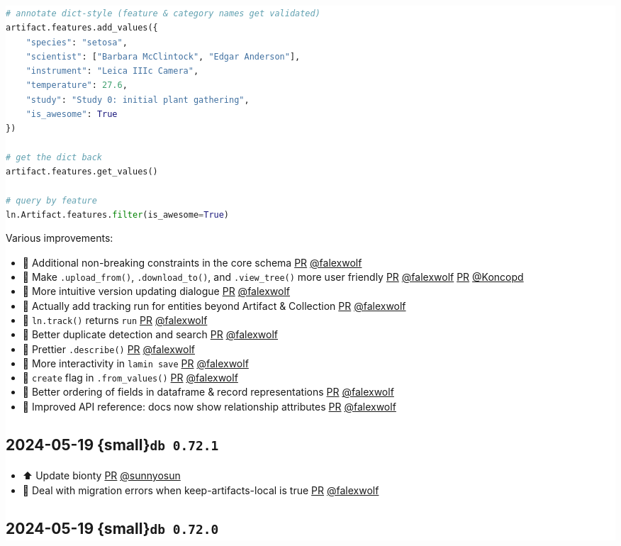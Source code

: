 ```python
# annotate dict-style (feature & category names get validated)
artifact.features.add_values({
    "species": "setosa",
    "scientist": ["Barbara McClintock", "Edgar Anderson"],
    "instrument": "Leica IIIc Camera",
    "temperature": 27.6,
    "study": "Study 0: initial plant gathering",
    "is_awesome": True
})

# get the dict back
artifact.features.get_values()

# query by feature
ln.Artifact.features.filter(is_awesome=True)
```

Various improvements:

- 🚚 Additional non-breaking constraints in the core schema [PR](https://github.com/laminlabs/lamindb/pull/1681) [@falexwolf](https://github.com/falexwolf)
- 🚸 Make `.upload_from()`, `.download_to()`, and `.view_tree()` more user friendly [PR](https://github.com/laminlabs/lamindb/pull/1677) [@falexwolf](https://github.com/falexwolf) [PR](https://github.com/laminlabs/lamindb/pull/1678) [@Koncopd](https://github.com/Koncopd)
- 🚸 More intuitive version updating dialogue [PR](https://github.com/laminlabs/lamindb/pull/1676) [@falexwolf](https://github.com/falexwolf)
- 🐛 Actually add tracking run for entities beyond Artifact & Collection [PR](https://github.com/laminlabs/lamindb/pull/1673) [@falexwolf](https://github.com/falexwolf)
- 🚸 `ln.track()` returns `run` [PR](https://github.com/laminlabs/lamindb/pull/1674) [@falexwolf](https://github.com/falexwolf)
- 🚸 Better duplicate detection and search [PR](https://github.com/laminlabs/lamindb/pull/1674) [@falexwolf](https://github.com/falexwolf)
- 🚸 Prettier `.describe()` [PR](https://github.com/laminlabs/lamindb/pull/1674) [@falexwolf](https://github.com/falexwolf)
- 🚸 More interactivity in `lamin save` [PR](https://github.com/laminlabs/lamindb/pull/1674) [@falexwolf](https://github.com/falexwolf)
- 🚸 `create` flag in `.from_values()` [PR](https://github.com/laminlabs/lamindb/pull/1674) [@falexwolf](https://github.com/falexwolf)
- 🚸 Better ordering of fields in dataframe & record representations [PR](https://github.com/laminlabs/lamindb/pull/1674) [@falexwolf](https://github.com/falexwolf)
- 📝 Improved API reference: docs now show relationship attributes [PR](https://github.com/laminlabs/lamindb/pull/1680) [@falexwolf](https://github.com/falexwolf)

## 2024-05-19 {small}`db 0.72.1`

- ⬆️ Update bionty [PR](https://github.com/laminlabs/lamindb/pull/1671) [@sunnyosun](https://github.com/sunnyosun)
- 🐛 Deal with migration errors when keep-artifacts-local is true [PR](https://github.com/laminlabs/lamindb-setup/pull/767) [@falexwolf](https://github.com/falexwolf)

## 2024-05-19 {small}`db 0.72.0`
